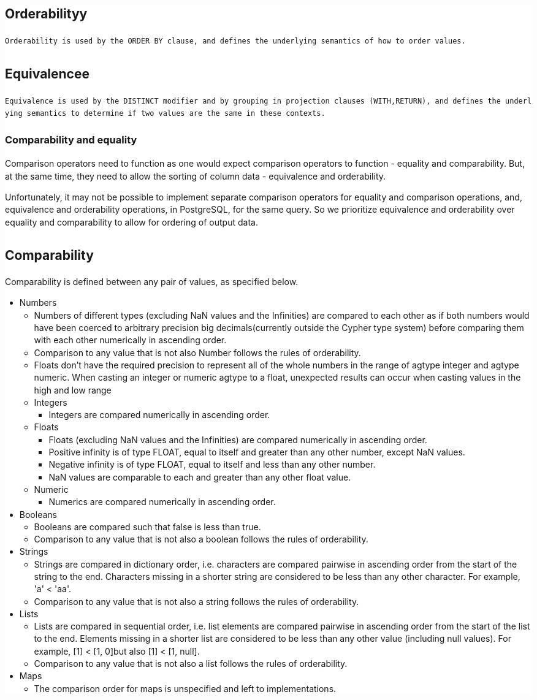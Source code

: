 
## Orderabilityy

    Orderability is used by the ORDER BY clause, and defines the underlying semantics of how to order values.


## Equivalencee

    Equivalence is used by the DISTINCT modifier and by grouping in projection clauses (WITH,RETURN), and defines the underlying semantics to determine if two values are the same in these contexts.

### Comparability and equality

Comparison operators need to function as one would expect comparison operators to function - equality and comparability. But, at the same time, they need to allow the sorting of column data - equivalence and orderability.

Unfortunately, it may not be possible to implement separate comparison operators for equality and comparison operations, and, equivalence and orderability operations, in PostgreSQL, for the same query. So we prioritize equivalence and orderability over equality and comparability to allow for ordering of output data.


## Comparability

Comparability is defined between any pair of values, as specified below.



* Numbers 
    * Numbers of different types (excluding NaN values and the Infinities) are compared to each other as if both numbers would have been coerced to arbitrary precision big decimals(currently outside the Cypher type system) before comparing them with each other numerically in ascending order.
    * Comparison to any value that is not also Number follows the rules of orderability.
    * Floats don’t have the required precision to represent all of the whole numbers in the range of agtype integer and agtype numeric. When casting an integer or numeric agtype to a float, unexpected results can occur when casting values in the high and low range
    * Integers
        * Integers are compared numerically in ascending order.
    * Floats
        * Floats (excluding NaN values and the Infinities) are compared numerically in ascending order.
        * Positive infinity is of type FLOAT, equal to itself and greater than any other number, except NaN values.
        * Negative infinity is of type FLOAT, equal to itself and less than any other number.
        * NaN values are comparable to each and greater than any other float value.
    * Numeric
        * Numerics are compared numerically in ascending order.
* Booleans
    * Booleans are compared such that false is less than true.
    * Comparison to any value that is not also a boolean follows the rules of orderability.
* Strings
    * Strings are compared in dictionary order, i.e. characters are compared pairwise in ascending order from the start of the string to the end. Characters missing in a shorter string are considered to be less than any other character. For example, 'a' &lt; 'aa'.
    * Comparison to any value that is not also a string follows the rules of orderability.
* Lists
    * Lists are compared in sequential order, i.e. list elements are compared pairwise in ascending order from the start of the list to the end. Elements missing in a shorter list are considered to be less than any other value (including null values). For example, [1] &lt; [1, 0]but also [1] &lt; [1, null].
    * Comparison to any value that is not also a list follows the rules of orderability.
* Maps
    * The comparison order for maps is unspecified and left to implementations.